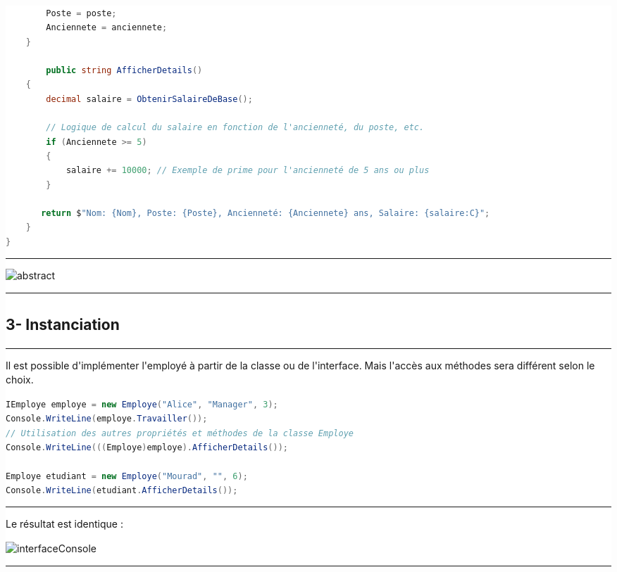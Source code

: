 ```csharp
        Poste = poste;
        Anciennete = anciennete;
    }
    
        public string AfficherDetails()
    {
        decimal salaire = ObtenirSalaireDeBase();

        // Logique de calcul du salaire en fonction de l'ancienneté, du poste, etc.
        if (Anciennete >= 5)
        {
            salaire += 10000; // Exemple de prime pour l'ancienneté de 5 ans ou plus
        }

       return $"Nom: {Nom}, Poste: {Poste}, Ancienneté: {Anciennete} ans, Salaire: {salaire:C}";
    }
}
```

</div>

---


<div class="size">
<img src="/images/heritage/EmployeDiag.png" alt="abstract" >
</div>

---

## 3- Instanciation

---
<div class="size">
Il est possible d'implémenter l'employé à partir de la classe ou de l'interface. 
Mais l'accès aux méthodes sera différent selon le choix.


```csharp
IEmploye employe = new Employe("Alice", "Manager", 3);
Console.WriteLine(employe.Travailler());
// Utilisation des autres propriétés et méthodes de la classe Employe
Console.WriteLine(((Employe)employe).AfficherDetails());

Employe etudiant = new Employe("Mourad", "", 6);
Console.WriteLine(etudiant.AfficherDetails());
```
</div>

---

Le résultat est identique :

<div class="size">
<img src="/images/heritage/interfaceConsole.png" alt="interfaceConsole" >
</div>

---